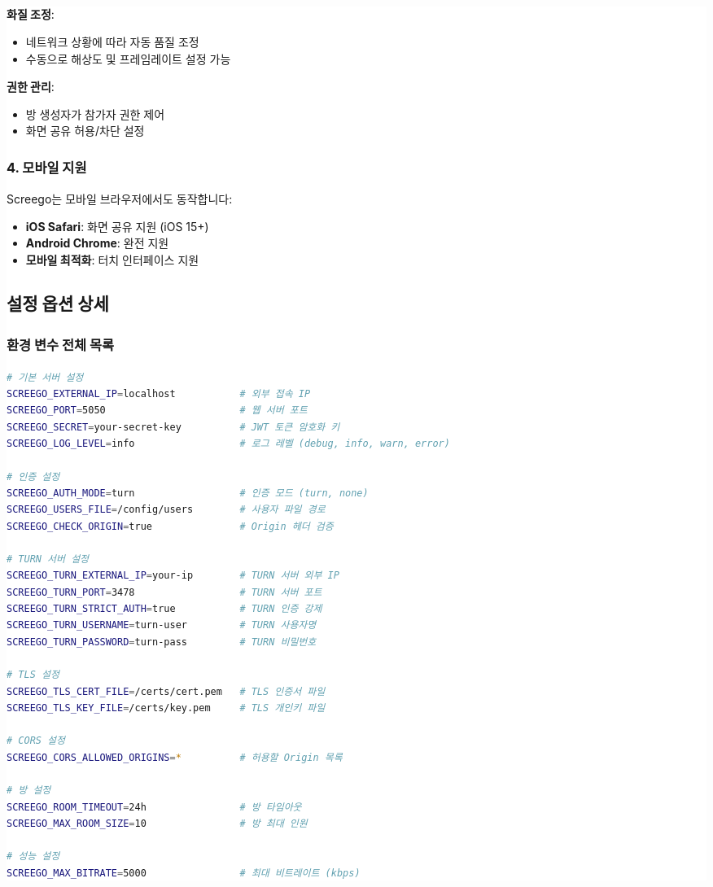 **화질 조정**:
- 네트워크 상황에 따라 자동 품질 조정
- 수동으로 해상도 및 프레임레이트 설정 가능

**권한 관리**:
- 방 생성자가 참가자 권한 제어
- 화면 공유 허용/차단 설정

### 4. 모바일 지원

Screego는 모바일 브라우저에서도 동작합니다:

- **iOS Safari**: 화면 공유 지원 (iOS 15+)
- **Android Chrome**: 완전 지원
- **모바일 최적화**: 터치 인터페이스 지원

## 설정 옵션 상세

### 환경 변수 전체 목록

```bash
# 기본 서버 설정
SCREEGO_EXTERNAL_IP=localhost           # 외부 접속 IP
SCREEGO_PORT=5050                       # 웹 서버 포트
SCREEGO_SECRET=your-secret-key          # JWT 토큰 암호화 키
SCREEGO_LOG_LEVEL=info                  # 로그 레벨 (debug, info, warn, error)

# 인증 설정
SCREEGO_AUTH_MODE=turn                  # 인증 모드 (turn, none)
SCREEGO_USERS_FILE=/config/users        # 사용자 파일 경로
SCREEGO_CHECK_ORIGIN=true               # Origin 헤더 검증

# TURN 서버 설정
SCREEGO_TURN_EXTERNAL_IP=your-ip        # TURN 서버 외부 IP
SCREEGO_TURN_PORT=3478                  # TURN 서버 포트
SCREEGO_TURN_STRICT_AUTH=true           # TURN 인증 강제
SCREEGO_TURN_USERNAME=turn-user         # TURN 사용자명
SCREEGO_TURN_PASSWORD=turn-pass         # TURN 비밀번호

# TLS 설정
SCREEGO_TLS_CERT_FILE=/certs/cert.pem   # TLS 인증서 파일
SCREEGO_TLS_KEY_FILE=/certs/key.pem     # TLS 개인키 파일

# CORS 설정
SCREEGO_CORS_ALLOWED_ORIGINS=*          # 허용할 Origin 목록

# 방 설정
SCREEGO_ROOM_TIMEOUT=24h                # 방 타임아웃
SCREEGO_MAX_ROOM_SIZE=10                # 방 최대 인원

# 성능 설정
SCREEGO_MAX_BITRATE=5000                # 최대 비트레이트 (kbps)
```
